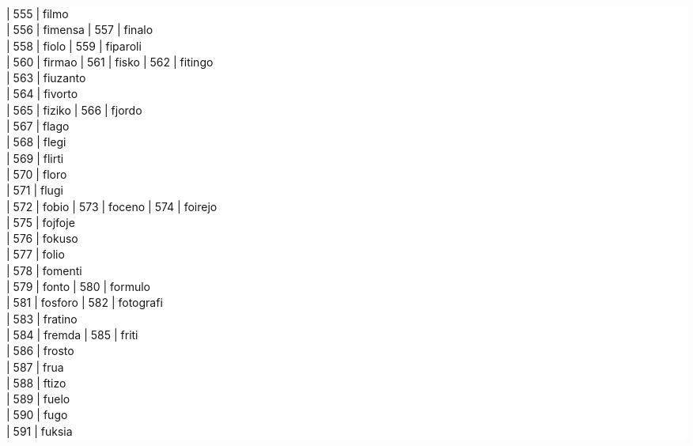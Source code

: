 | 555   | filmo  
| 556   | fimensa 
| 557   | finalo  
| 558   | fiolo 
| 559   | fiparoli  
| 560   | firmao 
| 561   | fisko 
| 562   | fitingo  
| 563   | fiuzanto  
| 564   | fivorto  
| 565   | fiziko 
| 566   | fjordo  
| 567   | flago  
| 568   | flegi  
| 569   | flirti  
| 570   | floro  
| 571   | flugi  
| 572   | fobio 
| 573   | foceno 
| 574   | foirejo  
| 575   | fojfoje  
| 576   | fokuso  
| 577   | folio  
| 578   | fomenti  
| 579   | fonto 
| 580   | formulo  
| 581   | fosforo 
| 582   | fotografi  
| 583   | fratino  
| 584   | fremda 
| 585   | friti  
| 586   | frosto  
| 587   | frua  
| 588   | ftizo  
| 589   | fuelo  
| 590   | fugo  
| 591   | fuksia  